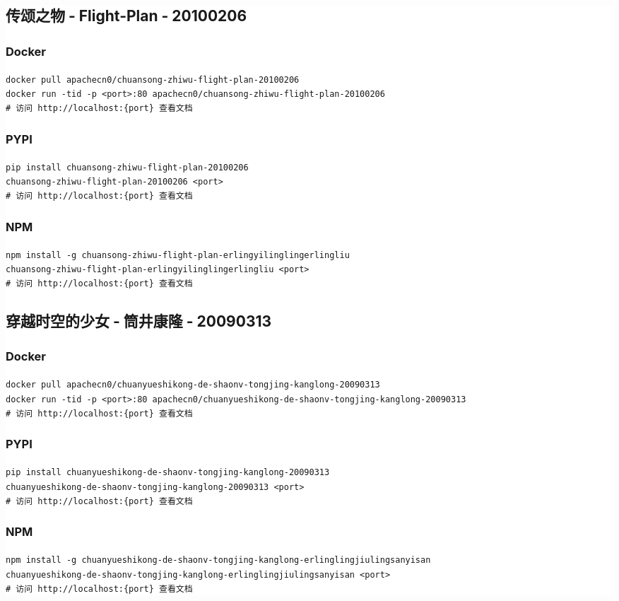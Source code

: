 ## 传颂之物 - Flight-Plan - 20100206


### Docker

```
docker pull apachecn0/chuansong-zhiwu-flight-plan-20100206
docker run -tid -p <port>:80 apachecn0/chuansong-zhiwu-flight-plan-20100206
# 访问 http://localhost:{port} 查看文档
```

### PYPI

```
pip install chuansong-zhiwu-flight-plan-20100206
chuansong-zhiwu-flight-plan-20100206 <port>
# 访问 http://localhost:{port} 查看文档
```

### NPM

```
npm install -g chuansong-zhiwu-flight-plan-erlingyilinglingerlingliu
chuansong-zhiwu-flight-plan-erlingyilinglingerlingliu <port>
# 访问 http://localhost:{port} 查看文档
```

## 穿越时空的少女 - 筒井康隆 - 20090313


### Docker

```
docker pull apachecn0/chuanyueshikong-de-shaonv-tongjing-kanglong-20090313
docker run -tid -p <port>:80 apachecn0/chuanyueshikong-de-shaonv-tongjing-kanglong-20090313
# 访问 http://localhost:{port} 查看文档
```

### PYPI

```
pip install chuanyueshikong-de-shaonv-tongjing-kanglong-20090313
chuanyueshikong-de-shaonv-tongjing-kanglong-20090313 <port>
# 访问 http://localhost:{port} 查看文档
```

### NPM

```
npm install -g chuanyueshikong-de-shaonv-tongjing-kanglong-erlinglingjiulingsanyisan
chuanyueshikong-de-shaonv-tongjing-kanglong-erlinglingjiulingsanyisan <port>
# 访问 http://localhost:{port} 查看文档
```
